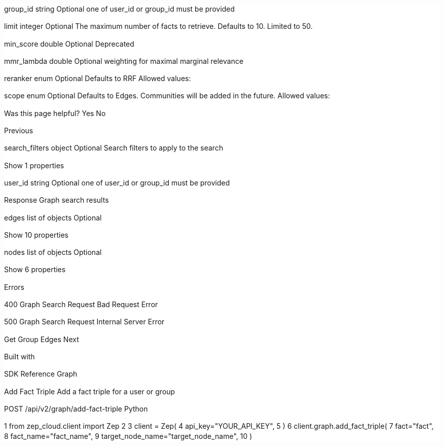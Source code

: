 group_id string Optional
one of user_id or group_id must be provided

limit integer Optional
The maximum number of facts to retrieve. Defaults to 10. Limited to 50.

min_score double Optional 
Deprecated

mmr_lambda double Optional
weighting for maximal marginal relevance

reranker enum Optional 
Defaults to RRF
Allowed values:

scope enum Optional
Defaults to Edges. Communities will be added in the future. 
Allowed values:


Was this page helpful? Yes No

Previous

search_filters object Optional 
Search filters to apply to the search

Show 1 properties

user_id string Optional
one of user_id or group_id must be provided

Response
Graph search results

edges list of objects Optional

Show 10 properties

nodes list of objects Optional

Show 6 properties

Errors

400 Graph Search Request Bad Request Error

500 Graph Search Request Internal Server Error

Get Group Edges Next

Built with


SDK Reference Graph

Add Fact Triple
Add a fact triple for a user or group

POST /api/v2/graph/add-fact-triple Python

1 from zep_cloud.client import Zep
2
3 client = Zep(
4 api_key="YOUR_API_KEY",
5 )
6 client.graph.add_fact_triple( 
7 fact="fact",
8 fact_name="fact_name",
9 target_node_name="target_node_name", 
10 )

